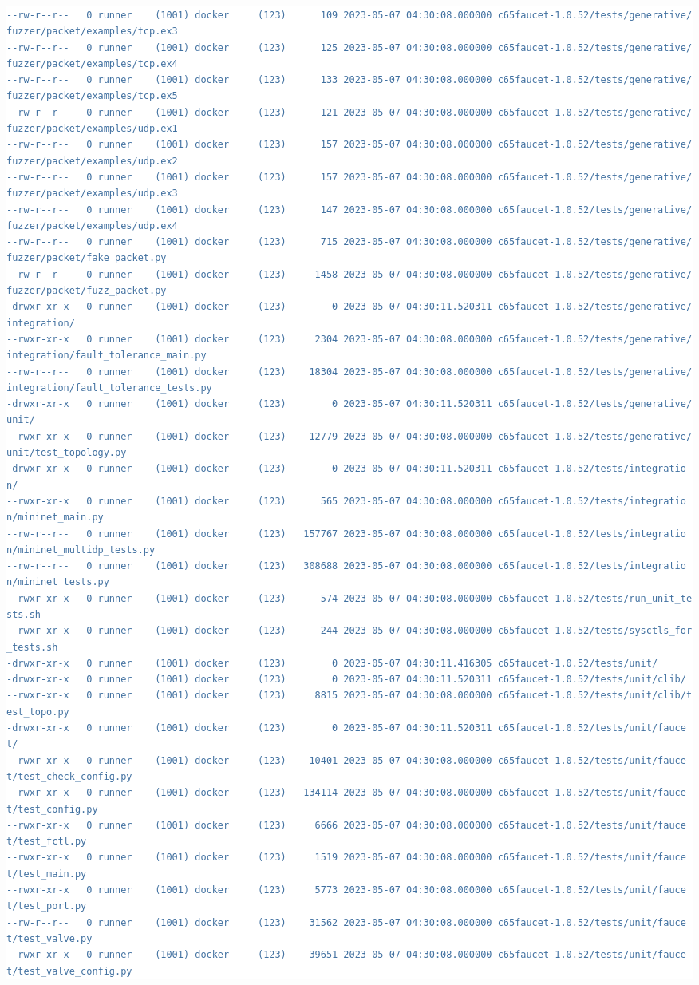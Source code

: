 ```diff
--rw-r--r--   0 runner    (1001) docker     (123)      109 2023-05-07 04:30:08.000000 c65faucet-1.0.52/tests/generative/fuzzer/packet/examples/tcp.ex3
--rw-r--r--   0 runner    (1001) docker     (123)      125 2023-05-07 04:30:08.000000 c65faucet-1.0.52/tests/generative/fuzzer/packet/examples/tcp.ex4
--rw-r--r--   0 runner    (1001) docker     (123)      133 2023-05-07 04:30:08.000000 c65faucet-1.0.52/tests/generative/fuzzer/packet/examples/tcp.ex5
--rw-r--r--   0 runner    (1001) docker     (123)      121 2023-05-07 04:30:08.000000 c65faucet-1.0.52/tests/generative/fuzzer/packet/examples/udp.ex1
--rw-r--r--   0 runner    (1001) docker     (123)      157 2023-05-07 04:30:08.000000 c65faucet-1.0.52/tests/generative/fuzzer/packet/examples/udp.ex2
--rw-r--r--   0 runner    (1001) docker     (123)      157 2023-05-07 04:30:08.000000 c65faucet-1.0.52/tests/generative/fuzzer/packet/examples/udp.ex3
--rw-r--r--   0 runner    (1001) docker     (123)      147 2023-05-07 04:30:08.000000 c65faucet-1.0.52/tests/generative/fuzzer/packet/examples/udp.ex4
--rw-r--r--   0 runner    (1001) docker     (123)      715 2023-05-07 04:30:08.000000 c65faucet-1.0.52/tests/generative/fuzzer/packet/fake_packet.py
--rw-r--r--   0 runner    (1001) docker     (123)     1458 2023-05-07 04:30:08.000000 c65faucet-1.0.52/tests/generative/fuzzer/packet/fuzz_packet.py
-drwxr-xr-x   0 runner    (1001) docker     (123)        0 2023-05-07 04:30:11.520311 c65faucet-1.0.52/tests/generative/integration/
--rwxr-xr-x   0 runner    (1001) docker     (123)     2304 2023-05-07 04:30:08.000000 c65faucet-1.0.52/tests/generative/integration/fault_tolerance_main.py
--rw-r--r--   0 runner    (1001) docker     (123)    18304 2023-05-07 04:30:08.000000 c65faucet-1.0.52/tests/generative/integration/fault_tolerance_tests.py
-drwxr-xr-x   0 runner    (1001) docker     (123)        0 2023-05-07 04:30:11.520311 c65faucet-1.0.52/tests/generative/unit/
--rwxr-xr-x   0 runner    (1001) docker     (123)    12779 2023-05-07 04:30:08.000000 c65faucet-1.0.52/tests/generative/unit/test_topology.py
-drwxr-xr-x   0 runner    (1001) docker     (123)        0 2023-05-07 04:30:11.520311 c65faucet-1.0.52/tests/integration/
--rwxr-xr-x   0 runner    (1001) docker     (123)      565 2023-05-07 04:30:08.000000 c65faucet-1.0.52/tests/integration/mininet_main.py
--rw-r--r--   0 runner    (1001) docker     (123)   157767 2023-05-07 04:30:08.000000 c65faucet-1.0.52/tests/integration/mininet_multidp_tests.py
--rw-r--r--   0 runner    (1001) docker     (123)   308688 2023-05-07 04:30:08.000000 c65faucet-1.0.52/tests/integration/mininet_tests.py
--rwxr-xr-x   0 runner    (1001) docker     (123)      574 2023-05-07 04:30:08.000000 c65faucet-1.0.52/tests/run_unit_tests.sh
--rwxr-xr-x   0 runner    (1001) docker     (123)      244 2023-05-07 04:30:08.000000 c65faucet-1.0.52/tests/sysctls_for_tests.sh
-drwxr-xr-x   0 runner    (1001) docker     (123)        0 2023-05-07 04:30:11.416305 c65faucet-1.0.52/tests/unit/
-drwxr-xr-x   0 runner    (1001) docker     (123)        0 2023-05-07 04:30:11.520311 c65faucet-1.0.52/tests/unit/clib/
--rwxr-xr-x   0 runner    (1001) docker     (123)     8815 2023-05-07 04:30:08.000000 c65faucet-1.0.52/tests/unit/clib/test_topo.py
-drwxr-xr-x   0 runner    (1001) docker     (123)        0 2023-05-07 04:30:11.520311 c65faucet-1.0.52/tests/unit/faucet/
--rwxr-xr-x   0 runner    (1001) docker     (123)    10401 2023-05-07 04:30:08.000000 c65faucet-1.0.52/tests/unit/faucet/test_check_config.py
--rwxr-xr-x   0 runner    (1001) docker     (123)   134114 2023-05-07 04:30:08.000000 c65faucet-1.0.52/tests/unit/faucet/test_config.py
--rwxr-xr-x   0 runner    (1001) docker     (123)     6666 2023-05-07 04:30:08.000000 c65faucet-1.0.52/tests/unit/faucet/test_fctl.py
--rwxr-xr-x   0 runner    (1001) docker     (123)     1519 2023-05-07 04:30:08.000000 c65faucet-1.0.52/tests/unit/faucet/test_main.py
--rwxr-xr-x   0 runner    (1001) docker     (123)     5773 2023-05-07 04:30:08.000000 c65faucet-1.0.52/tests/unit/faucet/test_port.py
--rw-r--r--   0 runner    (1001) docker     (123)    31562 2023-05-07 04:30:08.000000 c65faucet-1.0.52/tests/unit/faucet/test_valve.py
--rwxr-xr-x   0 runner    (1001) docker     (123)    39651 2023-05-07 04:30:08.000000 c65faucet-1.0.52/tests/unit/faucet/test_valve_config.py
```